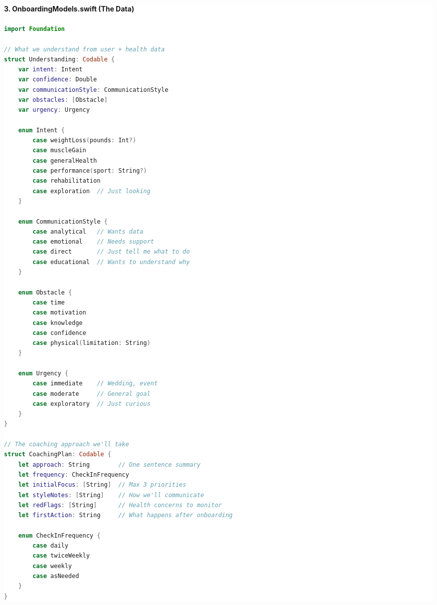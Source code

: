 #### 3. OnboardingModels.swift (The Data)
```swift
import Foundation

// What we understand from user + health data
struct Understanding: Codable {
    var intent: Intent
    var confidence: Double
    var communicationStyle: CommunicationStyle
    var obstacles: [Obstacle]
    var urgency: Urgency
    
    enum Intent {
        case weightLoss(pounds: Int?)
        case muscleGain
        case generalHealth
        case performance(sport: String?)
        case rehabilitation
        case exploration  // Just looking
    }
    
    enum CommunicationStyle {
        case analytical   // Wants data
        case emotional    // Needs support
        case direct       // Just tell me what to do
        case educational  // Wants to understand why
    }
    
    enum Obstacle {
        case time
        case motivation
        case knowledge
        case confidence
        case physical(limitation: String)
    }
    
    enum Urgency {
        case immediate    // Wedding, event
        case moderate     // General goal
        case exploratory  // Just curious
    }
}

// The coaching approach we'll take
struct CoachingPlan: Codable {
    let approach: String        // One sentence summary
    let frequency: CheckInFrequency
    let initialFocus: [String]  // Max 3 priorities
    let styleNotes: [String]    // How we'll communicate
    let redFlags: [String]      // Health concerns to monitor
    let firstAction: String     // What happens after onboarding
    
    enum CheckInFrequency {
        case daily
        case twiceWeekly
        case weekly
        case asNeeded
    }
}
```
